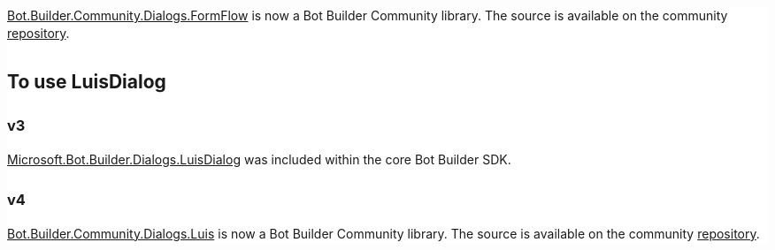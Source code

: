 [Bot.Builder.Community.Dialogs.FormFlow](https://www.nuget.org/packages/Bot.Builder.Community.Dialogs.FormFlow/) is now a Bot Builder Community library.  The source is available on the community [repository](https://github.com/BotBuilderCommunity/botbuilder-community-dotnet/tree/develop/libraries/Bot.Builder.Community.Dialogs.FormFlow).

## To use LuisDialog

### v3

[Microsoft.Bot.Builder.Dialogs.LuisDialog](https://docs.microsoft.com/en-us/dotnet/api/microsoft.bot.builder.dialogs.luisdialog-1?view=botbuilder-dotnet-3.0) was included within the core Bot Builder SDK.

### v4

[Bot.Builder.Community.Dialogs.Luis](https://www.nuget.org/packages/Bot.Builder.Community.Dialogs.Luis/) is now a Bot Builder Community library.  The source is available on the community [repository](https://github.com/BotBuilderCommunity/botbuilder-community-dotnet/tree/develop/libraries/Bot.Builder.Community.Dialogs.Luis).